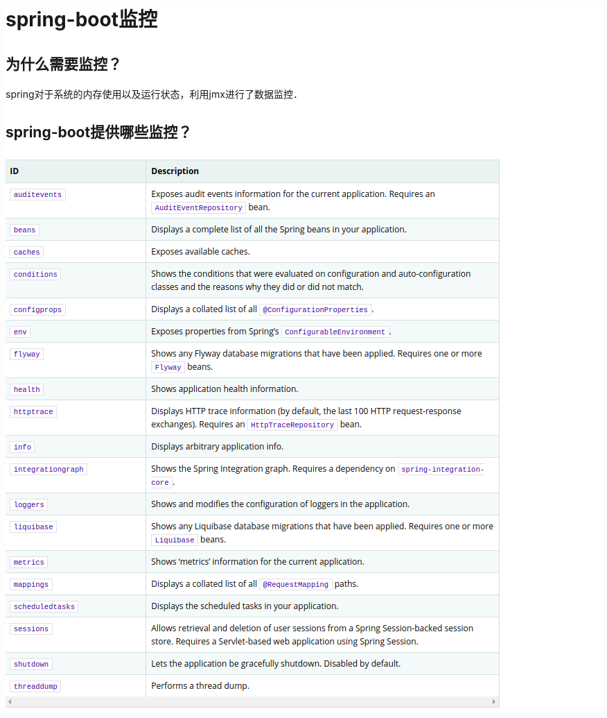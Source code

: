 # spring-boot监控

## 为什么需要监控？

spring对于系统的内存使用以及运行状态，利用jmx进行了数据监控．

## spring-boot提供哪些监控？

![image-20200914203753622](pic/image-20200914203753622.png)
